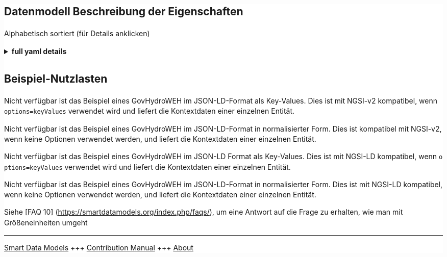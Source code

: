 
## Datenmodell Beschreibung der Eigenschaften  

Alphabetisch sortiert (für Details anklicken)  

  

  
<details><summary><strong>full yaml details</strong></summary></details>    

  

  

  

  

## Beispiel-Nutzlasten  

Nicht verfügbar ist das Beispiel eines GovHydroWEH im JSON-LD-Format als Key-Values. Dies ist mit NGSI-v2 kompatibel, wenn `options=keyValues` verwendet wird und liefert die Kontextdaten einer einzelnen Entität.  

Nicht verfügbar ist das Beispiel eines GovHydroWEH im JSON-LD-Format in normalisierter Form. Dies ist kompatibel mit NGSI-v2, wenn keine Optionen verwendet werden, und liefert die Kontextdaten einer einzelnen Entität.  

Nicht verfügbar ist das Beispiel eines GovHydroWEH im JSON-LD Format als Key-Values. Dies ist mit NGSI-LD kompatibel, wenn `options=keyValues` verwendet wird und liefert die Kontextdaten einer einzelnen Entität.  

Nicht verfügbar ist das Beispiel eines GovHydroWEH im JSON-LD-Format in normalisierter Form. Dies ist mit NGSI-LD kompatibel, wenn keine Optionen verwendet werden, und liefert die Kontextdaten einer einzelnen Entität.  

  

  

  

  

Siehe [FAQ 10] (https://smartdatamodels.org/index.php/faqs/), um eine Antwort auf die Frage zu erhalten, wie man mit Größeneinheiten umgeht  

  

  
---  

[Smart Data Models](https://smartdatamodels.org) +++ [Contribution Manual](https://bit.ly/contribution_manual) +++ [About](https://bit.ly/Introduction_SDM)
  
